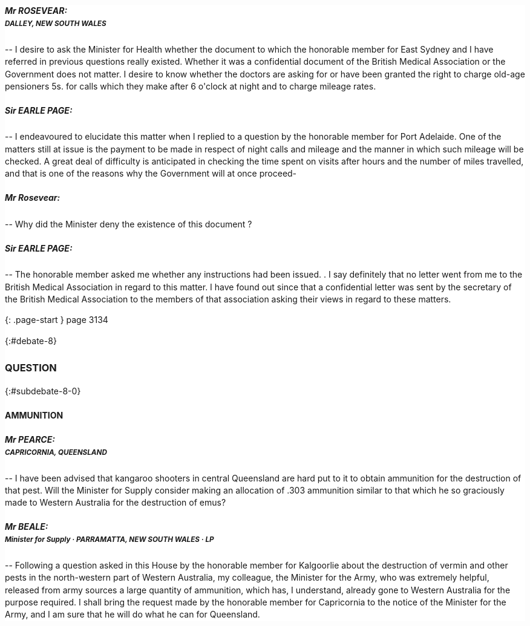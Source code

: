 ##### Mr ROSEVEAR:<br><small class="text-muted">DALLEY, NEW SOUTH WALES</small>

-- I desire to ask the Minister for Health whether the document to which the honorable member for East Sydney and I have referred in previous questions really existed. Whether it was a confidential document of the British Medical Association or the Government does not matter. I desire to know whether the doctors are asking for or have been granted the right to charge old-age pensioners 5s. for calls which they make after 6 o'clock at night and to charge mileage rates. 

##### Sir EARLE PAGE:

-- I endeavoured to elucidate this matter when I replied to a question by the honorable member for Port Adelaide. One of the matters still at issue is the payment to be made in respect of night calls and mileage and the manner in which such mileage will be checked. A great deal of difficulty is anticipated in checking the time spent on visits after hours and the number of miles travelled, and that is one of the reasons why the Government will at once proceed- 

##### Mr Rosevear:

-- Why did the Minister deny the existence of this document ? 

##### Sir EARLE PAGE:

-- The honorable member asked me whether any instructions had been issued. . I say definitely that no letter went from me to the British Medical Association in regard to this matter. I have found out since that a confidential letter was sent by the secretary of the British Medical Association to the members of that association asking their views in regard to these matters. 

{: .page-start }
page 3134

{:#debate-8}
### QUESTION

{:#subdebate-8-0}
#### AMMUNITION

##### Mr PEARCE:<br><small class="text-muted">CAPRICORNIA, QUEENSLAND</small>

-- I have been advised that kangaroo shooters in central Queensland are hard put to it to obtain ammunition for the destruction of that pest. Will the Minister for Supply consider making an allocation of .303 ammunition similar to that which he so graciously made to Western Australia for the destruction of emus? 

##### Mr BEALE:<br><small class="text-muted">Minister for Supply &middot; PARRAMATTA, NEW SOUTH WALES &middot; LP</small>

-- Following a question asked in this House by the honorable member for Kalgoorlie about the destruction of vermin and other pests in the north-western part of Western Australia, my colleague, the Minister for the Army, who was extremely helpful, released from army sources a large quantity of ammunition, which has, I understand, already gone to Western Australia for the purpose required. I shall bring the request made by the honorable member for Capricornia to the notice of the Minister for the Army, and I am sure that he will do what he can for Queensland. 
